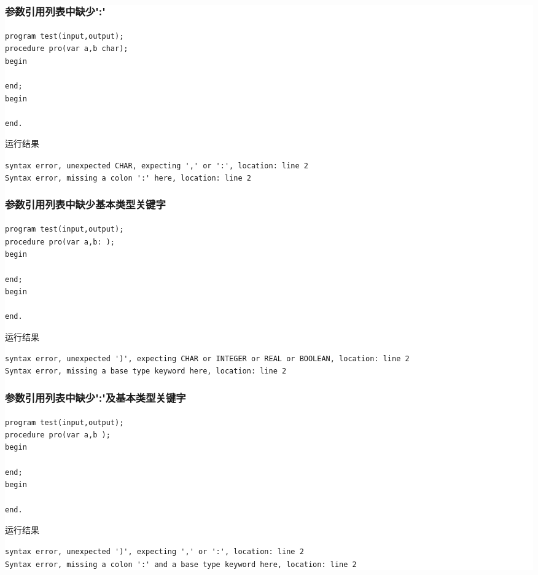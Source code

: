 ### 参数引用列表中缺少':'
```
program test(input,output);  
procedure pro(var a,b char);  
begin  

end;  
begin  
	      
end.
```

运行结果
```
syntax error, unexpected CHAR, expecting ',' or ':', location: line 2
Syntax error, missing a colon ':' here, location: line 2
```

### 参数引用列表中缺少基本类型关键字
```
program test(input,output);  
procedure pro(var a,b: );  
begin  

end;  
begin  
	      
end.
```

运行结果
```
syntax error, unexpected ')', expecting CHAR or INTEGER or REAL or BOOLEAN, location: line 2
Syntax error, missing a base type keyword here, location: line 2
```

### 参数引用列表中缺少':'及基本类型关键字
```
program test(input,output);  
procedure pro(var a,b );  
begin  

end;  
begin  
	      
end.
```

运行结果
```
syntax error, unexpected ')', expecting ',' or ':', location: line 2
Syntax error, missing a colon ':' and a base type keyword here, location: line 2
```
